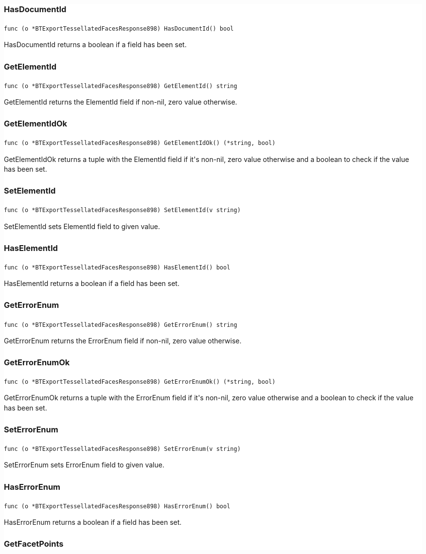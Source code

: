 ### HasDocumentId

`func (o *BTExportTessellatedFacesResponse898) HasDocumentId() bool`

HasDocumentId returns a boolean if a field has been set.

### GetElementId

`func (o *BTExportTessellatedFacesResponse898) GetElementId() string`

GetElementId returns the ElementId field if non-nil, zero value otherwise.

### GetElementIdOk

`func (o *BTExportTessellatedFacesResponse898) GetElementIdOk() (*string, bool)`

GetElementIdOk returns a tuple with the ElementId field if it's non-nil, zero value otherwise
and a boolean to check if the value has been set.

### SetElementId

`func (o *BTExportTessellatedFacesResponse898) SetElementId(v string)`

SetElementId sets ElementId field to given value.

### HasElementId

`func (o *BTExportTessellatedFacesResponse898) HasElementId() bool`

HasElementId returns a boolean if a field has been set.

### GetErrorEnum

`func (o *BTExportTessellatedFacesResponse898) GetErrorEnum() string`

GetErrorEnum returns the ErrorEnum field if non-nil, zero value otherwise.

### GetErrorEnumOk

`func (o *BTExportTessellatedFacesResponse898) GetErrorEnumOk() (*string, bool)`

GetErrorEnumOk returns a tuple with the ErrorEnum field if it's non-nil, zero value otherwise
and a boolean to check if the value has been set.

### SetErrorEnum

`func (o *BTExportTessellatedFacesResponse898) SetErrorEnum(v string)`

SetErrorEnum sets ErrorEnum field to given value.

### HasErrorEnum

`func (o *BTExportTessellatedFacesResponse898) HasErrorEnum() bool`

HasErrorEnum returns a boolean if a field has been set.

### GetFacetPoints
